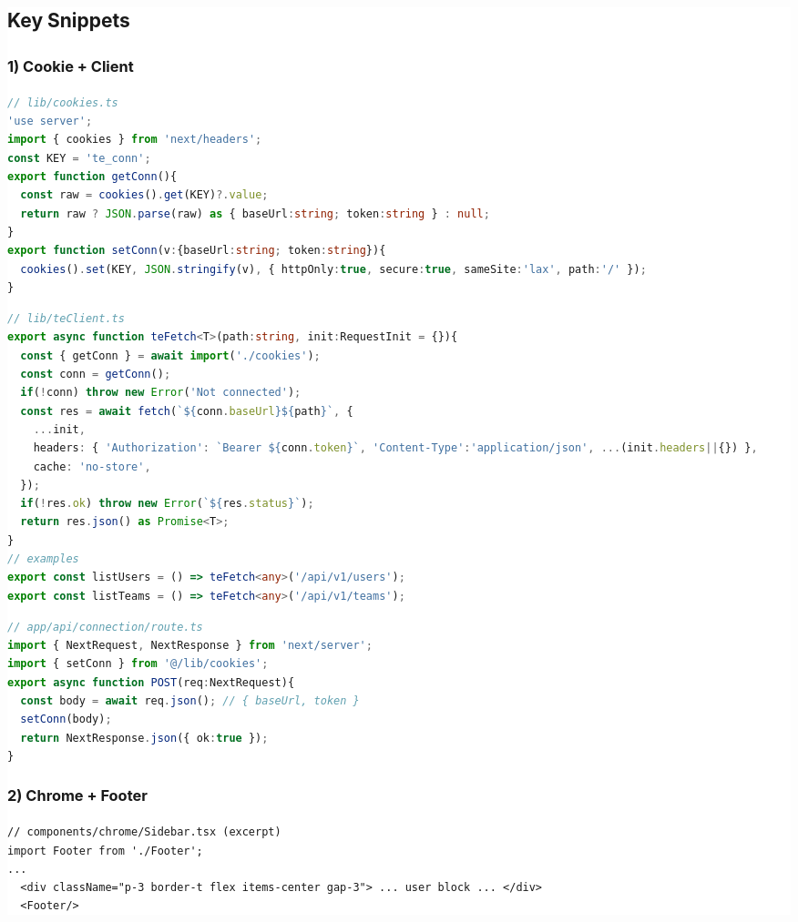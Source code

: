 ## Key Snippets

### 1) Cookie + Client

```ts
// lib/cookies.ts
'use server';
import { cookies } from 'next/headers';
const KEY = 'te_conn';
export function getConn(){
  const raw = cookies().get(KEY)?.value;
  return raw ? JSON.parse(raw) as { baseUrl:string; token:string } : null;
}
export function setConn(v:{baseUrl:string; token:string}){
  cookies().set(KEY, JSON.stringify(v), { httpOnly:true, secure:true, sameSite:'lax', path:'/' });
}
```

```ts
// lib/teClient.ts
export async function teFetch<T>(path:string, init:RequestInit = {}){
  const { getConn } = await import('./cookies');
  const conn = getConn();
  if(!conn) throw new Error('Not connected');
  const res = await fetch(`${conn.baseUrl}${path}`, {
    ...init,
    headers: { 'Authorization': `Bearer ${conn.token}`, 'Content-Type':'application/json', ...(init.headers||{}) },
    cache: 'no-store',
  });
  if(!res.ok) throw new Error(`${res.status}`);
  return res.json() as Promise<T>;
}
// examples
export const listUsers = () => teFetch<any>('/api/v1/users');
export const listTeams = () => teFetch<any>('/api/v1/teams');
```

```ts
// app/api/connection/route.ts
import { NextRequest, NextResponse } from 'next/server';
import { setConn } from '@/lib/cookies';
export async function POST(req:NextRequest){
  const body = await req.json(); // { baseUrl, token }
  setConn(body);
  return NextResponse.json({ ok:true });
}
```

### 2) Chrome + Footer

```tsx
// components/chrome/Sidebar.tsx (excerpt)
import Footer from './Footer';
...
  <div className="p-3 border-t flex items-center gap-3"> ... user block ... </div>
  <Footer/>
```
